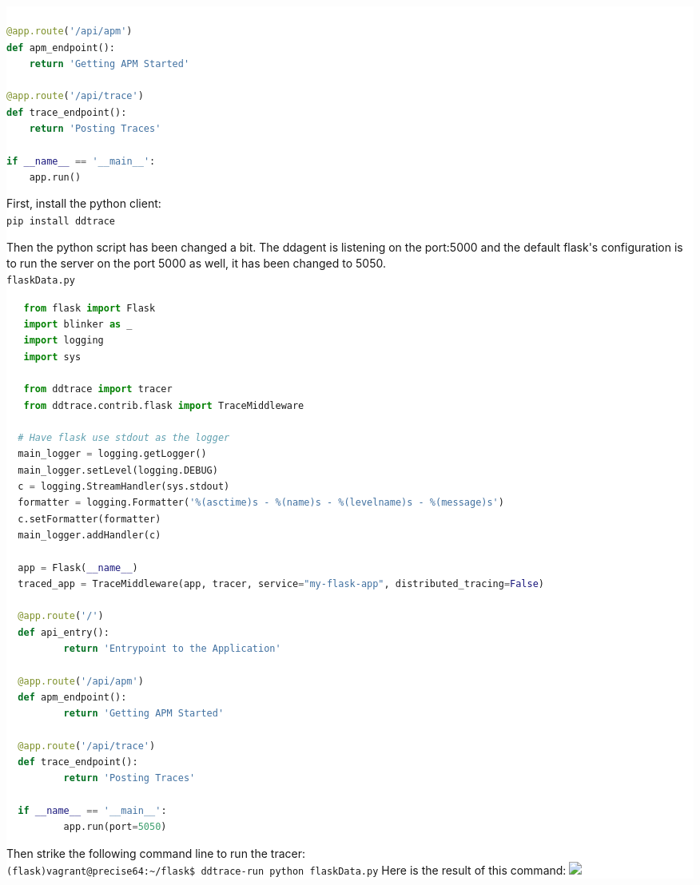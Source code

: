 ```python

@app.route('/api/apm')
def apm_endpoint():
    return 'Getting APM Started'

@app.route('/api/trace')
def trace_endpoint():
    return 'Posting Traces'

if __name__ == '__main__':
    app.run()
```
First, install the python client: <br />
 ``` pip install ddtrace ``` <br />
 
Then the python script has been changed a bit. The ddagent is listening on the port:5000 and the default flask's configuration is to run the server on the port 5000 as well, it has been changed to 5050.<br />
``` flaskData.py ```

```python
   from flask import Flask
   import blinker as _
   import logging
   import sys
  
   from ddtrace import tracer
   from ddtrace.contrib.flask import TraceMiddleware
  
  # Have flask use stdout as the logger
  main_logger = logging.getLogger()
  main_logger.setLevel(logging.DEBUG)
  c = logging.StreamHandler(sys.stdout)
  formatter = logging.Formatter('%(asctime)s - %(name)s - %(levelname)s - %(message)s')
  c.setFormatter(formatter)
  main_logger.addHandler(c)
 
  app = Flask(__name__)
  traced_app = TraceMiddleware(app, tracer, service="my-flask-app", distributed_tracing=False)
 
  @app.route('/')
  def api_entry():
          return 'Entrypoint to the Application'
 
  @app.route('/api/apm')
  def apm_endpoint():
          return 'Getting APM Started'
 
  @app.route('/api/trace')
  def trace_endpoint():
          return 'Posting Traces'
 
  if __name__ == '__main__':
          app.run(port=5050)
```
Then strike the following command line to run the tracer: <br />
``` (flask)vagrant@precise64:~/flask$ ddtrace-run python flaskData.py ```
Here is the result of this command:
<a title="APM">
<img src="https://github.com/SilverGeekPanda/Datadog_Screenshots/blob/Pictures/APM/APM_Failed.png"></a>

```